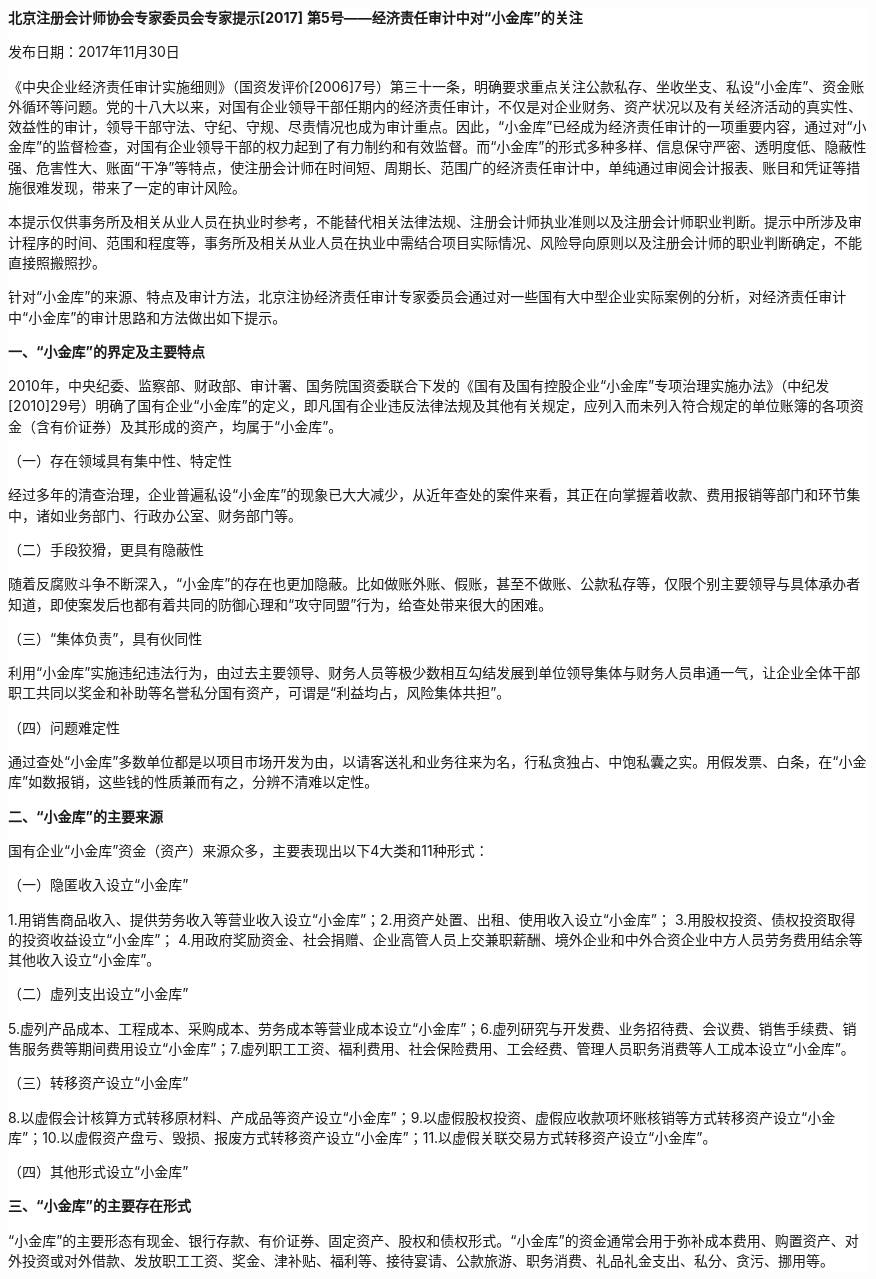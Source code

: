 **北京注册会计师协会专家委员会专家提示[2017]**
**第5号——经济责任审计中对“小金库”的关注**

发布日期：2017年11月30日

《中央企业经济责任审计实施细则》（国资发评价[2006]7号）第三十一条，明确要求重点关注公款私存、坐收坐支、私设“小金库”、资金账外循环等问题。党的十八大以来，对国有企业领导干部任期内的经济责任审计，不仅是对企业财务、资产状况以及有关经济活动的真实性、效益性的审计，领导干部守法、守纪、守规、尽责情况也成为审计重点。因此，“小金库”已经成为经济责任审计的一项重要内容，通过对“小金库”的监督检查，对国有企业领导干部的权力起到了有力制约和有效监督。而“小金库”的形式多种多样、信息保守严密、透明度低、隐蔽性强、危害性大、账面“干净”等特点，使注册会计师在时间短、周期长、范围广的经济责任审计中，单纯通过审阅会计报表、账目和凭证等措施很难发现，带来了一定的审计风险。

本提示仅供事务所及相关从业人员在执业时参考，不能替代相关法律法规、注册会计师执业准则以及注册会计师职业判断。提示中所涉及审计程序的时间、范围和程度等，事务所及相关从业人员在执业中需结合项目实际情况、风险导向原则以及注册会计师的职业判断确定，不能直接照搬照抄。

针对“小金库”的来源、特点及审计方法，北京注协经济责任审计专家委员会通过对一些国有大中型企业实际案例的分析，对经济责任审计中“小金库”的审计思路和方法做出如下提示。

**一、“小金库”的界定及主要特点**

2010年，中央纪委、监察部、财政部、审计署、国务院国资委联合下发的《国有及国有控股企业“小金库”专项治理实施办法》（中纪发[2010]29号）明确了国有企业“小金库”的定义，即凡国有企业违反法律法规及其他有关规定，应列入而未列入符合规定的单位账簿的各项资金（含有价证券）及其形成的资产，均属于“小金库”。

（一）存在领域具有集中性、特定性

经过多年的清查治理，企业普遍私设“小金库”的现象已大大减少，从近年查处的案件来看，其正在向掌握着收款、费用报销等部门和环节集中，诸如业务部门、行政办公室、财务部门等。

（二）手段狡猾，更具有隐蔽性

随着反腐败斗争不断深入，“小金库”的存在也更加隐蔽。比如做账外账、假账，甚至不做账、公款私存等，仅限个别主要领导与具体承办者知道，即使案发后也都有着共同的防御心理和“攻守同盟”行为，给查处带来很大的困难。

（三）“集体负责”，具有伙同性

利用“小金库”实施违纪违法行为，由过去主要领导、财务人员等极少数相互勾结发展到单位领导集体与财务人员串通一气，让企业全体干部职工共同以奖金和补助等名誉私分国有资产，可谓是“利益均占，风险集体共担”。

（四）问题难定性

通过查处“小金库”多数单位都是以项目市场开发为由，以请客送礼和业务往来为名，行私贪独占、中饱私囊之实。用假发票、白条，在“小金库”如数报销，这些钱的性质兼而有之，分辨不清难以定性。

**二、“小金库”的主要来源**

国有企业“小金库”资金（资产）来源众多，主要表现出以下4大类和11种形式：

（一）隐匿收入设立“小金库”

1.用销售商品收入、提供劳务收入等营业收入设立“小金库”；2.用资产处置、出租、使用收入设立“小金库”；
3.用股权投资、债权投资取得的投资收益设立“小金库”；
4.用政府奖励资金、社会捐赠、企业高管人员上交兼职薪酬、境外企业和中外合资企业中方人员劳务费用结余等其他收入设立“小金库”。

（二）虚列支出设立“小金库”

5.虚列产品成本、工程成本、采购成本、劳务成本等营业成本设立“小金库”；6.虚列研究与开发费、业务招待费、会议费、销售手续费、销售服务费等期间费用设立“小金库”；7.虚列职工工资、福利费用、社会保险费用、工会经费、管理人员职务消费等人工成本设立“小金库”。

（三）转移资产设立“小金库”

8.以虚假会计核算方式转移原材料、产成品等资产设立“小金库”；9.以虚假股权投资、虚假应收款项坏账核销等方式转移资产设立“小金库”；10.以虚假资产盘亏、毁损、报废方式转移资产设立“小金库”；11.以虚假关联交易方式转移资产设立“小金库”。

（四）其他形式设立“小金库”

**三、“小金库”的主要存在形式**

“小金库”的主要形态有现金、银行存款、有价证券、固定资产、股权和债权形式。“小金库”的资金通常会用于弥补成本费用、购置资产、对外投资或对外借款、发放职工工资、奖金、津补贴、福利等、接待宴请、公款旅游、职务消费、礼品礼金支出、私分、贪污、挪用等。

